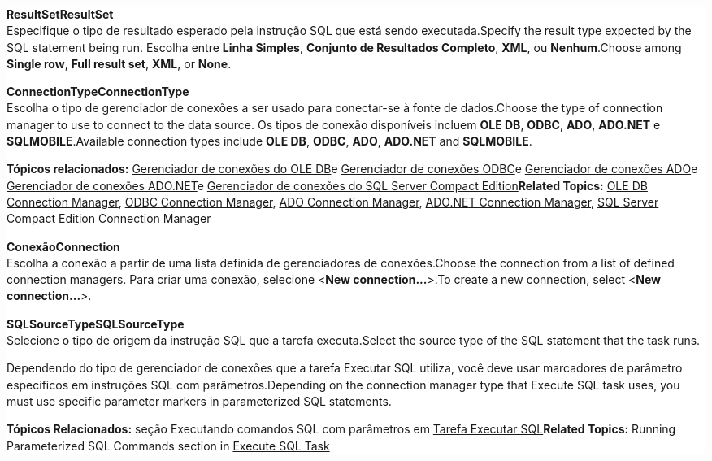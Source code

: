  <span data-ttu-id="42302-126">**ResultSet**</span><span class="sxs-lookup"><span data-stu-id="42302-126">**ResultSet**</span></span>  
 <span data-ttu-id="42302-127">Especifique o tipo de resultado esperado pela instrução SQL que está sendo executada.</span><span class="sxs-lookup"><span data-stu-id="42302-127">Specify the result type expected by the SQL statement being run.</span></span> <span data-ttu-id="42302-128">Escolha entre **Linha Simples**, **Conjunto de Resultados Completo**, **XML**, ou **Nenhum**.</span><span class="sxs-lookup"><span data-stu-id="42302-128">Choose among **Single row**, **Full result set**, **XML**, or **None**.</span></span>  
  
 <span data-ttu-id="42302-129">**ConnectionType**</span><span class="sxs-lookup"><span data-stu-id="42302-129">**ConnectionType**</span></span>  
 <span data-ttu-id="42302-130">Escolha o tipo de gerenciador de conexões a ser usado para conectar-se à fonte de dados.</span><span class="sxs-lookup"><span data-stu-id="42302-130">Choose the type of connection manager to use to connect to the data source.</span></span> <span data-ttu-id="42302-131">Os tipos de conexão disponíveis incluem **OLE DB**, **ODBC**, **ADO**, **ADO.NET** e **SQLMOBILE**.</span><span class="sxs-lookup"><span data-stu-id="42302-131">Available connection types include **OLE DB**, **ODBC**, **ADO**, **ADO.NET** and **SQLMOBILE**.</span></span>  
  
 <span data-ttu-id="42302-132">**Tópicos relacionados:** [Gerenciador de conexões do OLE DB](connection-manager/ole-db-connection-manager.md)e [Gerenciador de conexões ODBC](connection-manager/odbc-connection-manager.md)e [Gerenciador de conexões ADO](connection-manager/ado-connection-manager.md)e [Gerenciador de conexões ADO.NET](connection-manager/ado-net-connection-manager.md)e [Gerenciador de conexões do SQL Server Compact Edition](connection-manager/sql-server-compact-edition-connection-manager.md)</span><span class="sxs-lookup"><span data-stu-id="42302-132">**Related Topics:** [OLE DB Connection Manager](connection-manager/ole-db-connection-manager.md), [ODBC Connection Manager](connection-manager/odbc-connection-manager.md), [ADO Connection Manager](connection-manager/ado-connection-manager.md), [ADO.NET Connection Manager](connection-manager/ado-net-connection-manager.md), [SQL Server Compact Edition Connection Manager](connection-manager/sql-server-compact-edition-connection-manager.md)</span></span>  
  
 <span data-ttu-id="42302-133">**Conexão**</span><span class="sxs-lookup"><span data-stu-id="42302-133">**Connection**</span></span>  
 <span data-ttu-id="42302-134">Escolha a conexão a partir de uma lista definida de gerenciadores de conexões.</span><span class="sxs-lookup"><span data-stu-id="42302-134">Choose the connection from a list of defined connection managers.</span></span> <span data-ttu-id="42302-135">Para criar uma conexão, selecione \<**New connection...**>.</span><span class="sxs-lookup"><span data-stu-id="42302-135">To create a new connection, select \<**New connection...**>.</span></span>  
  
 <span data-ttu-id="42302-136">**SQLSourceType**</span><span class="sxs-lookup"><span data-stu-id="42302-136">**SQLSourceType**</span></span>  
 <span data-ttu-id="42302-137">Selecione o tipo de origem da instrução SQL que a tarefa executa.</span><span class="sxs-lookup"><span data-stu-id="42302-137">Select the source type of the SQL statement that the task runs.</span></span>  
  
 <span data-ttu-id="42302-138">Dependendo do tipo de gerenciador de conexões que a tarefa Executar SQL utiliza, você deve usar marcadores de parâmetro específicos em instruções SQL com parâmetros.</span><span class="sxs-lookup"><span data-stu-id="42302-138">Depending on the connection manager type that Execute SQL task uses, you must use specific parameter markers in parameterized SQL statements.</span></span>  
  
 <span data-ttu-id="42302-139">**Tópicos Relacionados:** seção Executando comandos SQL com parâmetros em [Tarefa Executar SQL](control-flow/execute-sql-task.md)</span><span class="sxs-lookup"><span data-stu-id="42302-139">**Related Topics:** Running Parameterized SQL Commands section in [Execute SQL Task](control-flow/execute-sql-task.md)</span></span>  
  